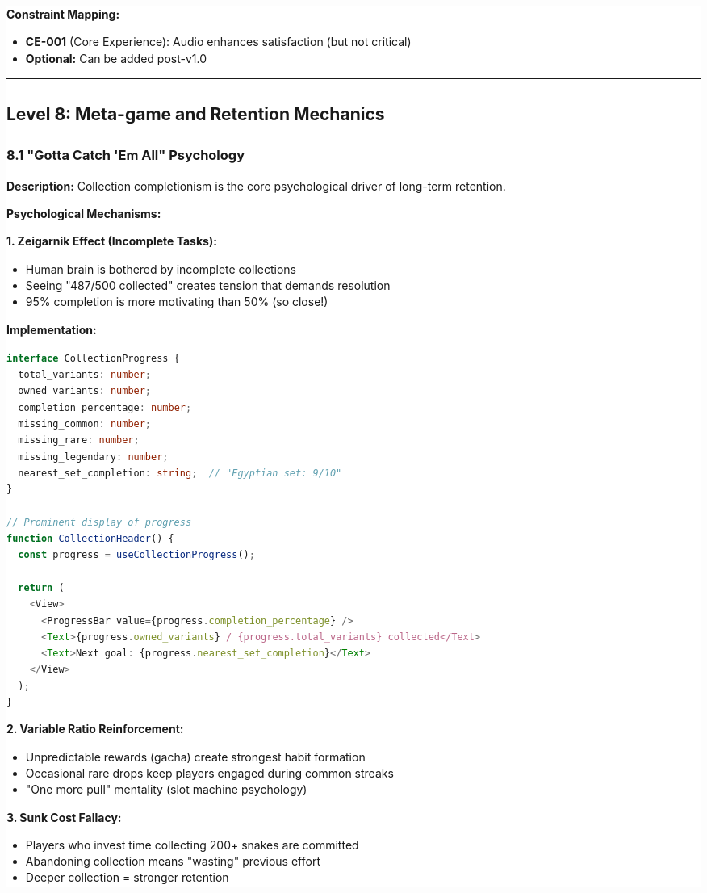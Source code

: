 **Constraint Mapping:**
- **CE-001** (Core Experience): Audio enhances satisfaction (but not critical)
- **Optional:** Can be added post-v1.0

---

## Level 8: Meta-game and Retention Mechanics

### 8.1 "Gotta Catch 'Em All" Psychology

**Description:**
Collection completionism is the core psychological driver of long-term retention.

**Psychological Mechanisms:**

**1. Zeigarnik Effect (Incomplete Tasks):**
- Human brain is bothered by incomplete collections
- Seeing "487/500 collected" creates tension that demands resolution
- 95% completion is more motivating than 50% (so close!)

**Implementation:**
```typescript
interface CollectionProgress {
  total_variants: number;
  owned_variants: number;
  completion_percentage: number;
  missing_common: number;
  missing_rare: number;
  missing_legendary: number;
  nearest_set_completion: string;  // "Egyptian set: 9/10"
}

// Prominent display of progress
function CollectionHeader() {
  const progress = useCollectionProgress();

  return (
    <View>
      <ProgressBar value={progress.completion_percentage} />
      <Text>{progress.owned_variants} / {progress.total_variants} collected</Text>
      <Text>Next goal: {progress.nearest_set_completion}</Text>
    </View>
  );
}
```

**2. Variable Ratio Reinforcement:**
- Unpredictable rewards (gacha) create strongest habit formation
- Occasional rare drops keep players engaged during common streaks
- "One more pull" mentality (slot machine psychology)

**3. Sunk Cost Fallacy:**
- Players who invest time collecting 200+ snakes are committed
- Abandoning collection means "wasting" previous effort
- Deeper collection = stronger retention
